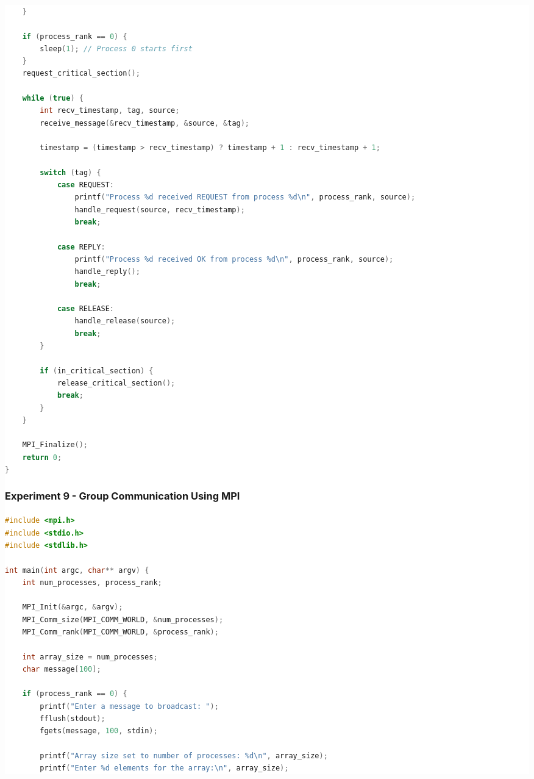 ```cpp
    }

    if (process_rank == 0) {
        sleep(1); // Process 0 starts first
    }
    request_critical_section();

    while (true) {
        int recv_timestamp, tag, source;
        receive_message(&recv_timestamp, &source, &tag);

        timestamp = (timestamp > recv_timestamp) ? timestamp + 1 : recv_timestamp + 1;

        switch (tag) {
            case REQUEST:
                printf("Process %d received REQUEST from process %d\n", process_rank, source);
                handle_request(source, recv_timestamp);
                break;

            case REPLY:
                printf("Process %d received OK from process %d\n", process_rank, source);
                handle_reply();
                break;

            case RELEASE:
                handle_release(source);
                break;
        }

        if (in_critical_section) {
            release_critical_section();
            break;
        }
    }

    MPI_Finalize();
    return 0;
}
```
### Experiment 9 -  Group Communication Using MPI
```cpp
#include <mpi.h>
#include <stdio.h>
#include <stdlib.h>

int main(int argc, char** argv) {
    int num_processes, process_rank;

    MPI_Init(&argc, &argv);
    MPI_Comm_size(MPI_COMM_WORLD, &num_processes);
    MPI_Comm_rank(MPI_COMM_WORLD, &process_rank);

    int array_size = num_processes; 
    char message[100];

    if (process_rank == 0) {
        printf("Enter a message to broadcast: ");
        fflush(stdout);
        fgets(message, 100, stdin);

        printf("Array size set to number of processes: %d\n", array_size);
        printf("Enter %d elements for the array:\n", array_size);
```